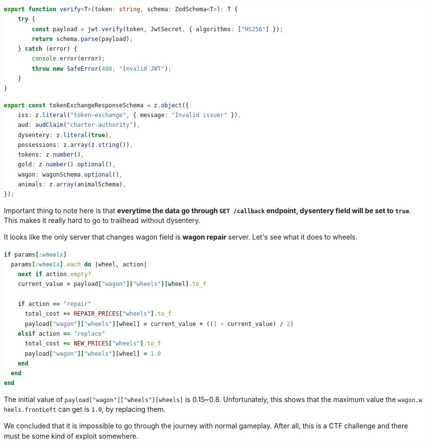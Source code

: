 ```typescript:charter-authority/src/index.ts
```

```typescript:charter-authority/src/jwt.ts
export function verify<T>(token: string, schema: ZodSchema<T>): T {
	try {
		const payload = jwt.verify(token, JwtSecret, { algorithms: ["HS256"] });
		return schema.parse(payload);
	} catch (error) {
		console.error(error);
		throw new SafeError(400, "Invalid JWT");
	}
}
```

```typescript:charter-authority/src/schema.ts
export const tokenExchangeResponseSchema = z.object({
	iss: z.literal("token-exchange", { message: "Invalid issuer" }),
	aud: audClaim("charter-authority"),
	dysentery: z.literal(true),
	possessions: z.array(z.string()),
	tokens: z.number(),
	gold: z.number().optional(),
	wagon: wagonSchema.optional(),
	animals: z.array(animalSchema),
});
```

Important thing to note here is that **everytime the data go through `GET /callback` endpoint, dysentery field will be set to `true`**. This makes it really hard to go to trailhead without dysentery.

It looks like the only server that changes wagon field is **wagon repair** server. Let's see what it does to wheels.

```ruby:wagon-repair/main.rb
if params[:wheels]
  params[:wheels].each do |wheel, action|
    next if action.empty?
    current_value = payload["wagon"]["wheels"][wheel].to_f

    if action == "repair"
      total_cost += REPAIR_PRICES["wheels"].to_f
      payload["wagon"]["wheels"][wheel] = current_value + ((1 - current_value) / 2)
    elsif action == "replace"
      total_cost += NEW_PRICES["wheels"].to_f
      payload["wagon"]["wheels"][wheel] = 1.0
    end
  end
end
```

The initial value of `payload["wagon"]["wheels"][wheels]` is 0.15~0.8. Unfortunately, this shows that the maximum value the `wagon.wheels.frontLeft` can get is `1.0`, by replacing them. 

We concluded that it is impossible to go through the journey with normal gameplay. After all, this is a CTF challenge and there must be some kind of exploit somewhere.
